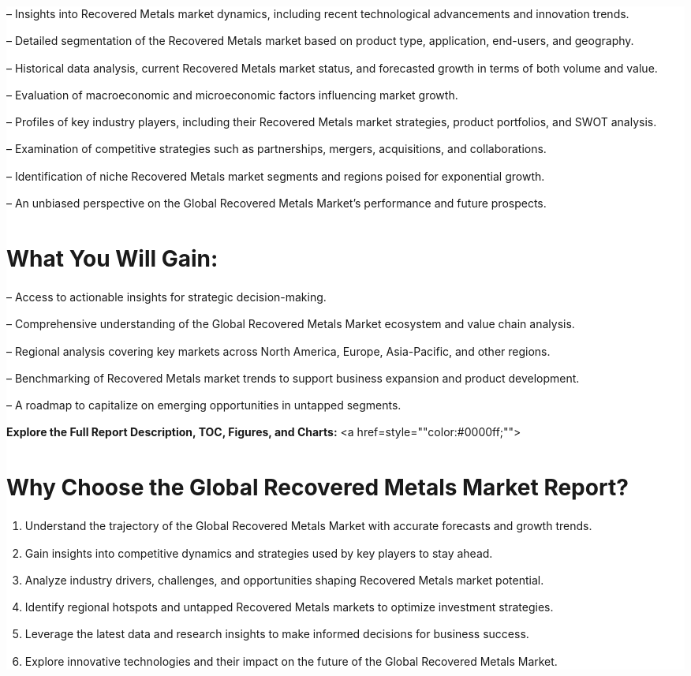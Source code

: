 – Insights into Recovered Metals market dynamics, including recent technological advancements and innovation trends.

– Detailed segmentation of the Recovered Metals market based on product type, application, end-users, and geography.

– Historical data analysis, current Recovered Metals market status, and forecasted growth in terms of both volume and value.

– Evaluation of macroeconomic and microeconomic factors influencing market growth.

– Profiles of key industry players, including their Recovered Metals market strategies, product portfolios, and SWOT analysis.

– Examination of competitive strategies such as partnerships, mergers, acquisitions, and collaborations.

– Identification of niche Recovered Metals market segments and regions poised for exponential growth.

– An unbiased perspective on the Global Recovered Metals Market’s performance and future prospects.

# <strong>What You Will Gain:</strong>

– Access to actionable insights for strategic decision-making.

– Comprehensive understanding of the Global Recovered Metals Market ecosystem and value chain analysis.

– Regional analysis covering key markets across North America, Europe, Asia-Pacific, and other regions.

– Benchmarking of Recovered Metals market trends to support business expansion and product development.

– A roadmap to capitalize on emerging opportunities in untapped segments.

<strong>Explore the Full Report Description, TOC, Figures, and Charts:</strong>
<a href=style=""color:#0000ff;""></a>

# <strong>Why Choose the Global Recovered Metals Market Report?</strong>

1. Understand the trajectory of the Global Recovered Metals Market with accurate forecasts and growth trends.

2. Gain insights into competitive dynamics and strategies used by key players to stay ahead.

3. Analyze industry drivers, challenges, and opportunities shaping Recovered Metals market potential.

4. Identify regional hotspots and untapped Recovered Metals markets to optimize investment strategies.

5. Leverage the latest data and research insights to make informed decisions for business success.

6. Explore innovative technologies and their impact on the future of the Global Recovered Metals Market.

